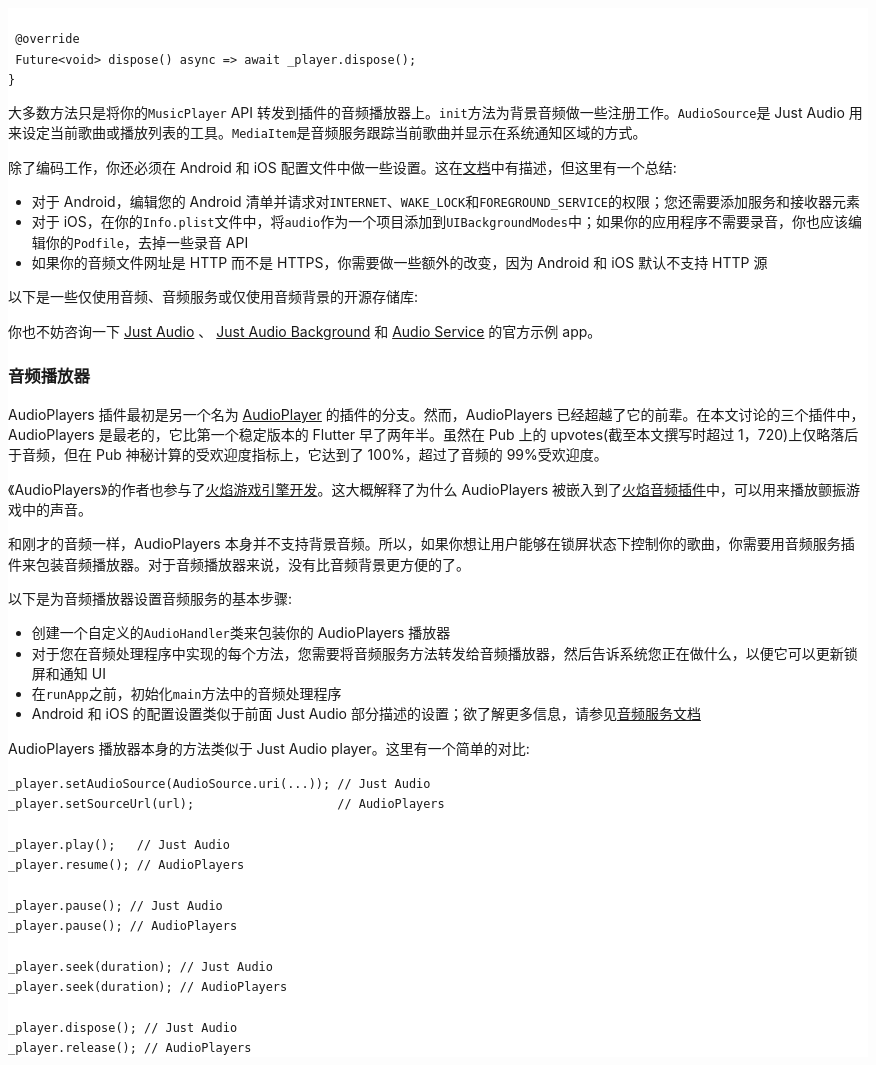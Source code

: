 ```

 @override
 Future<void> dispose() async => await _player.dispose();
}

```

大多数方法只是将你的`MusicPlayer` API 转发到插件的音频播放器上。`init`方法为背景音频做一些注册工作。`AudioSource`是 Just Audio 用来设定当前歌曲或播放列表的工具。`MediaItem`是音频服务跟踪当前歌曲并显示在系统通知区域的方式。

除了编码工作，你还必须在 Android 和 iOS 配置文件中做一些设置。这在[文档](https://pub.dev/packages/just_audio_background)中有描述，但这里有一个总结:

*   对于 Android，编辑您的 Android 清单并请求对`INTERNET`、`WAKE_LOCK`和`FOREGROUND_SERVICE`的权限；您还需要添加服务和接收器元素
*   对于 iOS，在你的`Info.plist`文件中，将`audio`作为一个项目添加到`UIBackgroundModes`中；如果你的应用程序不需要录音，你也应该编辑你的`Podfile`，去掉一些录音 API
*   如果你的音频文件网址是 HTTP 而不是 HTTPS，你需要做一些额外的改变，因为 Android 和 iOS 默认不支持 HTTP 源

以下是一些仅使用音频、音频服务或仅使用音频背景的开源存储库:

你也不妨咨询一下 [Just Audio](https://github.com/ryanheise/just_audio/tree/minor/just_audio/example) 、 [Just Audio Background](https://github.com/ryanheise/just_audio/tree/minor/just_audio_background/example) 和 [Audio Service](https://github.com/ryanheise/audio_service/tree/master/audio_service/example) 的官方示例 app。

### 音频播放器

AudioPlayers 插件最初是另一个名为 [AudioPlayer](https://pub.dev/packages/audioplayer) 的插件的分支。然而，AudioPlayers 已经超越了它的前辈。在本文讨论的三个插件中，AudioPlayers 是最老的，它比第一个稳定版本的 Flutter 早了两年半。虽然在 Pub 上的 upvotes(截至本文撰写时超过 1，720)上仅略落后于音频，但在 Pub 神秘计算的受欢迎度指标上，它达到了 100%，超过了音频的 99%受欢迎度。

《AudioPlayers》的作者也参与了[火焰游戏引擎开发](https://blog.logrocket.com/comparing-flutter-game-engines/)。这大概解释了为什么 AudioPlayers 被嵌入到了[火焰音频插件](https://pub.dev/packages/flame_audio)中，可以用来播放颤振游戏中的声音。

和刚才的音频一样，AudioPlayers 本身并不支持背景音频。所以，如果你想让用户能够在锁屏状态下控制你的歌曲，你需要用音频服务插件来包装音频播放器。对于音频播放器来说，没有比音频背景更方便的了。

以下是为音频播放器设置音频服务的基本步骤:

*   创建一个自定义的`AudioHandler`类来包装你的 AudioPlayers 播放器
*   对于您在音频处理程序中实现的每个方法，您需要将音频服务方法转发给音频播放器，然后告诉系统您正在做什么，以便它可以更新锁屏和通知 UI
*   在`runApp`之前，初始化`main`方法中的音频处理程序
*   Android 和 iOS 的配置设置类似于前面 Just Audio 部分描述的设置；欲了解更多信息，请参见[音频服务文档](https://pub.dev/packages/audio_service)

AudioPlayers 播放器本身的方法类似于 Just Audio player。这里有一个简单的对比:

```
_player.setAudioSource(AudioSource.uri(...)); // Just Audio
_player.setSourceUrl(url);                    // AudioPlayers

_player.play();   // Just Audio
_player.resume(); // AudioPlayers

_player.pause(); // Just Audio
_player.pause(); // AudioPlayers

_player.seek(duration); // Just Audio
_player.seek(duration); // AudioPlayers

_player.dispose(); // Just Audio
_player.release(); // AudioPlayers

```

